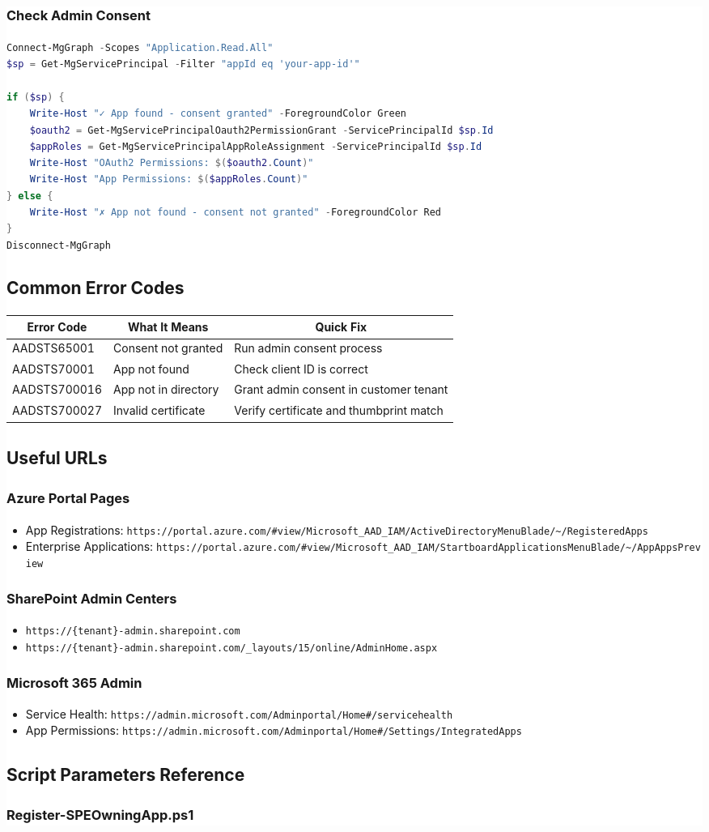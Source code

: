### Check Admin Consent

```powershell
Connect-MgGraph -Scopes "Application.Read.All"
$sp = Get-MgServicePrincipal -Filter "appId eq 'your-app-id'"

if ($sp) {
    Write-Host "✓ App found - consent granted" -ForegroundColor Green
    $oauth2 = Get-MgServicePrincipalOauth2PermissionGrant -ServicePrincipalId $sp.Id
    $appRoles = Get-MgServicePrincipalAppRoleAssignment -ServicePrincipalId $sp.Id
    Write-Host "OAuth2 Permissions: $($oauth2.Count)"
    Write-Host "App Permissions: $($appRoles.Count)"
} else {
    Write-Host "✗ App not found - consent not granted" -ForegroundColor Red
}
Disconnect-MgGraph
```

## Common Error Codes

| Error Code | What It Means | Quick Fix |
|------------|---------------|-----------|
| AADSTS65001 | Consent not granted | Run admin consent process |
| AADSTS70001 | App not found | Check client ID is correct |
| AADSTS700016 | App not in directory | Grant admin consent in customer tenant |
| AADSTS700027 | Invalid certificate | Verify certificate and thumbprint match |

## Useful URLs

### Azure Portal Pages
- App Registrations: `https://portal.azure.com/#view/Microsoft_AAD_IAM/ActiveDirectoryMenuBlade/~/RegisteredApps`
- Enterprise Applications: `https://portal.azure.com/#view/Microsoft_AAD_IAM/StartboardApplicationsMenuBlade/~/AppAppsPreview`

### SharePoint Admin Centers
- `https://{tenant}-admin.sharepoint.com`
- `https://{tenant}-admin.sharepoint.com/_layouts/15/online/AdminHome.aspx`

### Microsoft 365 Admin
- Service Health: `https://admin.microsoft.com/Adminportal/Home#/servicehealth`
- App Permissions: `https://admin.microsoft.com/Adminportal/Home#/Settings/IntegratedApps`

## Script Parameters Reference

### Register-SPEOwningApp.ps1
